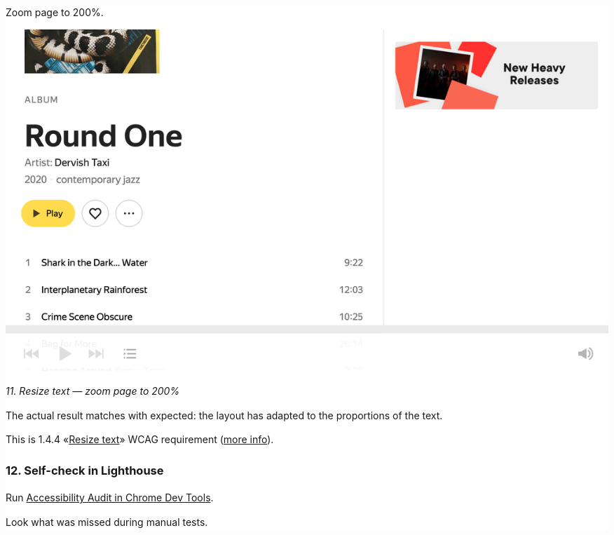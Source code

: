 Zoom page to 200%.

![Resize text](/assets/2021-08-29/11-resize-text.png)

_11. Resize text — zoom page to 200%_

The actual result matches with expected: the layout has adapted to the proportions of the text.

This is 1.4.4 «[Resize text](https://webaim.org/standards/wcag/checklist#sc1.4.4)» WCAG requirement ([more info](https://www.w3.org/WAI/WCAG21/Understanding/resize-text.html)).

### 12. Self-check in Lighthouse

Run [Accessibility Audit in Chrome Dev Tools](https://developers.google.com/web/tools/lighthouse).

Look what was missed during manual tests.
